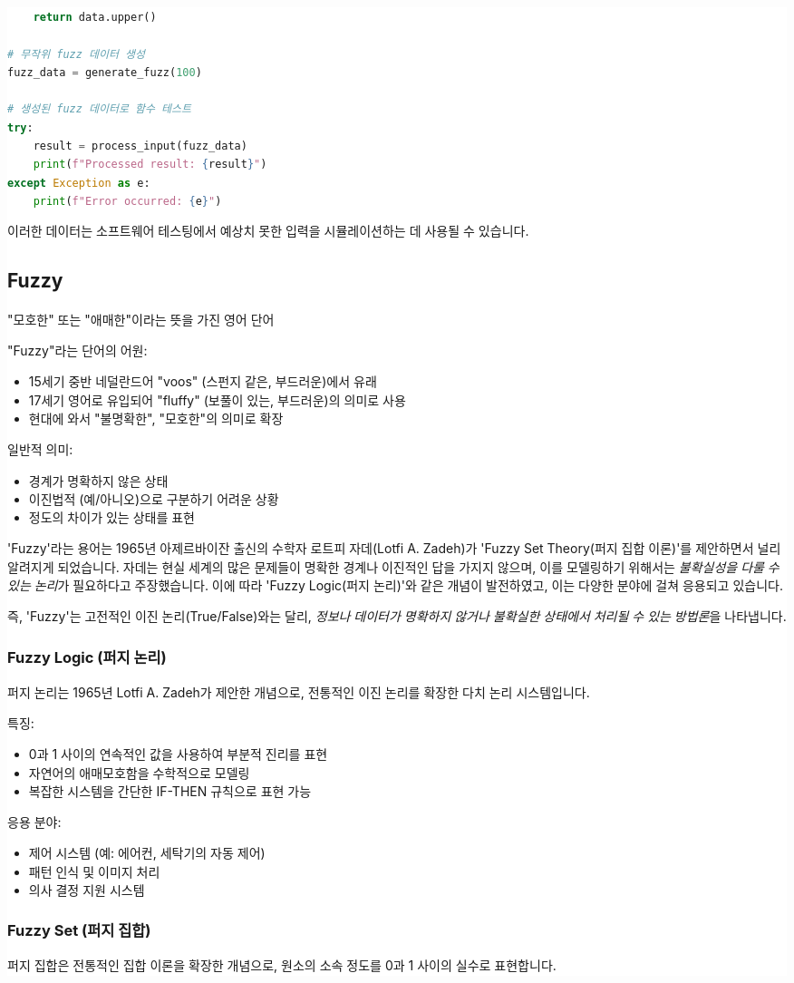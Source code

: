 ```python
    return data.upper()

# 무작위 fuzz 데이터 생성
fuzz_data = generate_fuzz(100)

# 생성된 fuzz 데이터로 함수 테스트
try:
    result = process_input(fuzz_data)
    print(f"Processed result: {result}")
except Exception as e:
    print(f"Error occurred: {e}")
```

이러한 데이터는 소프트웨어 테스팅에서 예상치 못한 입력을 시뮬레이션하는 데 사용될 수 있습니다.

## Fuzzy

"모호한" 또는 "애매한"이라는 뜻을 가진 영어 단어

"Fuzzy"라는 단어의 어원:
- 15세기 중반 네덜란드어 "voos" (스펀지 같은, 부드러운)에서 유래
- 17세기 영어로 유입되어 "fluffy" (보풀이 있는, 부드러운)의 의미로 사용
- 현대에 와서 "불명확한", "모호한"의 의미로 확장

일반적 의미:
- 경계가 명확하지 않은 상태
- 이진법적 (예/아니오)으로 구분하기 어려운 상황
- 정도의 차이가 있는 상태를 표현

'Fuzzy'라는 용어는 1965년 아제르바이잔 출신의 수학자 로트피 자데(Lotfi A. Zadeh)가 'Fuzzy Set Theory(퍼지 집합 이론)'를 제안하면서 널리 알려지게 되었습니다.
자데는 현실 세계의 많은 문제들이 명확한 경계나 이진적인 답을 가지지 않으며, 이를 모델링하기 위해서는 *불확실성을 다룰 수 있는 논리*가 필요하다고 주장했습니다.
이에 따라 'Fuzzy Logic(퍼지 논리)'와 같은 개념이 발전하였고, 이는 다양한 분야에 걸쳐 응용되고 있습니다.

즉, 'Fuzzy'는 고전적인 이진 논리(True/False)와는 달리, *정보나 데이터가 명확하지 않거나 불확실한 상태에서 처리될 수 있는 방법론*을 나타냅니다.

### Fuzzy Logic (퍼지 논리)

퍼지 논리는 1965년 Lotfi A. Zadeh가 제안한 개념으로, 전통적인 이진 논리를 확장한 다치 논리 시스템입니다.

특징:
- 0과 1 사이의 연속적인 값을 사용하여 부분적 진리를 표현
- 자연어의 애매모호함을 수학적으로 모델링
- 복잡한 시스템을 간단한 IF-THEN 규칙으로 표현 가능

응용 분야:
- 제어 시스템 (예: 에어컨, 세탁기의 자동 제어)
- 패턴 인식 및 이미지 처리
- 의사 결정 지원 시스템

### Fuzzy Set (퍼지 집합)

퍼지 집합은 전통적인 집합 이론을 확장한 개념으로, 원소의 소속 정도를 0과 1 사이의 실수로 표현합니다.
